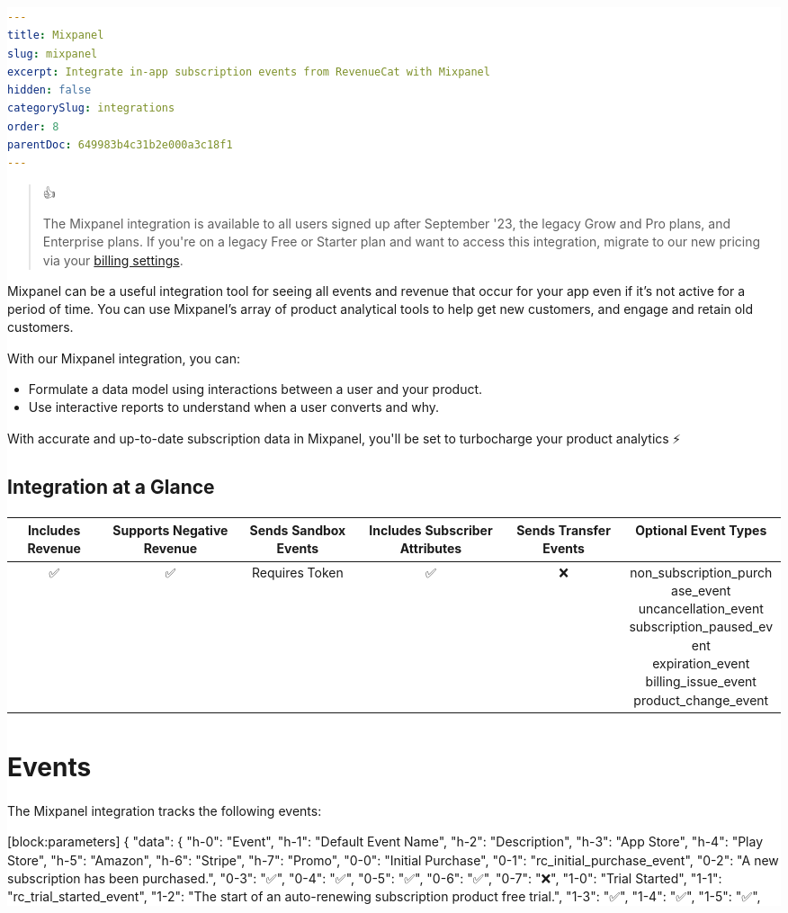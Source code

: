 ```yaml
---
title: Mixpanel
slug: mixpanel
excerpt: Integrate in-app subscription events from RevenueCat with Mixpanel
hidden: false
categorySlug: integrations
order: 8
parentDoc: 649983b4c31b2e000a3c18f1
---
```

> 👍 
> 
> The Mixpanel integration is available to all users signed up after September '23, the legacy Grow and Pro plans, and Enterprise plans. If you're on a legacy Free or Starter plan and want to access this integration, migrate to our new pricing via your [billing settings](https://app.revenuecat.com/settings/billing).

Mixpanel can be a useful integration tool for seeing all events and revenue that occur for your app even if it’s not active for a period of time. You can use Mixpanel’s array of product analytical tools to help get new customers, and engage and retain old customers.

With our Mixpanel integration, you can:

- Formulate a data model using interactions between a user and your product. 
- Use interactive reports to understand when a user converts and why.

With accurate and up-to-date subscription data in Mixpanel, you'll be set to turbocharge your product analytics ⚡️

## Integration at a Glance
| Includes Revenue | Supports Negative Revenue | Sends Sandbox Events | Includes Subscriber Attributes | Sends Transfer Events |                                                                   Optional Event Types                                                                   |
|:----------------:|:-------------------------:|:--------------------:|:------------------------------:|:---------------------:|:---------------------------------------------------------------------------------------------------------------------------------------------------:|
|         ✅        |             ✅             |  Requires Token |    ✅    |           ❌           | non_subscription_purchase_event<br>uncancellation_event<br>subscription_paused_event<br>expiration_event<br>billing_issue_event<br>product_change_event |

# Events

The Mixpanel integration tracks the following events:

[block:parameters]
{
  "data": {
    "h-0": "Event",
    "h-1": "Default Event Name",
    "h-2": "Description",
    "h-3": "App Store",
    "h-4": "Play Store",
    "h-5": "Amazon",
    "h-6": "Stripe",
    "h-7": "Promo",
    "0-0": "Initial Purchase",
    "0-1": "rc_initial_purchase_event",
    "0-2": "A new subscription has been purchased.",
    "0-3": "✅",
    "0-4": "✅",
    "0-5": "✅",
    "0-6": "✅",
    "0-7": "❌",
    "1-0": "Trial Started",
    "1-1": "rc_trial_started_event",
    "1-2": "The start of an auto-renewing subscription product free trial.",
    "1-3": "✅",
    "1-4": "✅",
    "1-5": "✅",